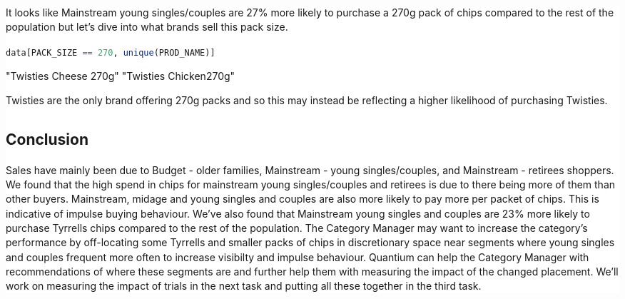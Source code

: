 It looks like Mainstream young singles/couples are 27% more likely to purchase a 270g pack of chips compared to the rest of the population but let’s dive into what brands sell this pack size.

```R
data[PACK_SIZE == 270, unique(PROD_NAME)]
```
"Twisties Cheese     270g" "Twisties Chicken270g" 

Twisties are the only brand offering 270g packs and so this may instead be reflecting a higher likelihood of
purchasing Twisties.

## Conclusion

Sales have mainly been due to Budget - older families, Mainstream - young singles/couples, and Mainstream - retirees shoppers. 
We found that the high spend in chips for mainstream young singles/couples and retirees is due to there being more of them than other buyers. 
Mainstream, midage and young singles and couples are also more likely to pay more per packet of chips. 
This is indicative of impulse buying behaviour.
We’ve also found that Mainstream young singles and couples are 23% more likely to purchase Tyrrells chips
compared to the rest of the population. 
The Category Manager may want to increase the category’s performance by off-locating some Tyrrells and smaller packs of chips in discretionary space near segments where young singles and couples frequent more often to increase visibilty and impulse behaviour.
Quantium can help the Category Manager with recommendations of where these segments are and further help them with measuring the impact of the changed placement. 
We’ll work on measuring the impact of trials in the next task and putting all these together in the third task.
